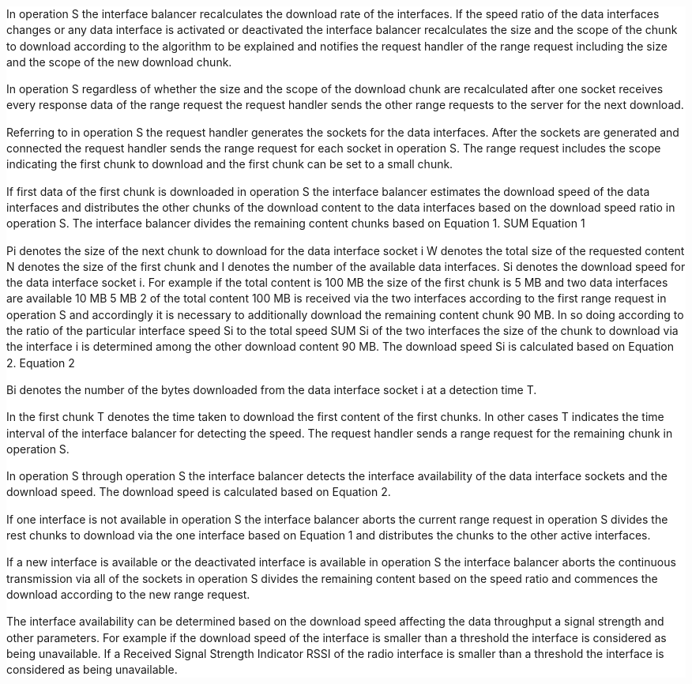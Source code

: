 In operation S the interface balancer recalculates the download rate of the interfaces. If the speed ratio of the data interfaces changes or any data interface is activated or deactivated the interface balancer recalculates the size and the scope of the chunk to download according to the algorithm to be explained and notifies the request handler of the range request including the size and the scope of the new download chunk.

In operation S regardless of whether the size and the scope of the download chunk are recalculated after one socket receives every response data of the range request the request handler sends the other range requests to the server for the next download.

Referring to in operation S the request handler generates the sockets for the data interfaces. After the sockets are generated and connected the request handler sends the range request for each socket in operation S. The range request includes the scope indicating the first chunk to download and the first chunk can be set to a small chunk.

If first data of the first chunk is downloaded in operation S the interface balancer estimates the download speed of the data interfaces and distributes the other chunks of the download content to the data interfaces based on the download speed ratio in operation S. The interface balancer divides the remaining content chunks based on Equation 1. SUM Equation 1

Pi denotes the size of the next chunk to download for the data interface socket i W denotes the total size of the requested content N denotes the size of the first chunk and I denotes the number of the available data interfaces. Si denotes the download speed for the data interface socket i. For example if the total content is 100 MB the size of the first chunk is 5 MB and two data interfaces are available 10 MB 5 MB 2 of the total content 100 MB is received via the two interfaces according to the first range request in operation S and accordingly it is necessary to additionally download the remaining content chunk 90 MB. In so doing according to the ratio of the particular interface speed Si to the total speed SUM Si of the two interfaces the size of the chunk to download via the interface i is determined among the other download content 90 MB. The download speed Si is calculated based on Equation 2. Equation 2

Bi denotes the number of the bytes downloaded from the data interface socket i at a detection time T.

In the first chunk T denotes the time taken to download the first content of the first chunks. In other cases T indicates the time interval of the interface balancer for detecting the speed. The request handler sends a range request for the remaining chunk in operation S.

In operation S through operation S the interface balancer detects the interface availability of the data interface sockets and the download speed. The download speed is calculated based on Equation 2.

If one interface is not available in operation S the interface balancer aborts the current range request in operation S divides the rest chunks to download via the one interface based on Equation 1 and distributes the chunks to the other active interfaces.

If a new interface is available or the deactivated interface is available in operation S the interface balancer aborts the continuous transmission via all of the sockets in operation S divides the remaining content based on the speed ratio and commences the download according to the new range request.

The interface availability can be determined based on the download speed affecting the data throughput a signal strength and other parameters. For example if the download speed of the interface is smaller than a threshold the interface is considered as being unavailable. If a Received Signal Strength Indicator RSSI of the radio interface is smaller than a threshold the interface is considered as being unavailable.
